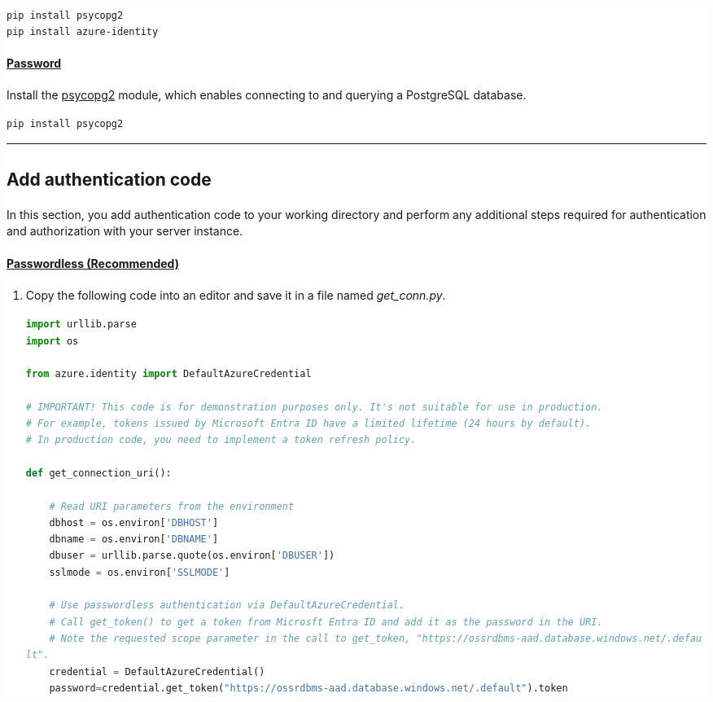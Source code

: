 ```Console
pip install psycopg2
pip install azure-identity
```

#### [Password](#tab/password)

Install the [psycopg2](https://pypi.python.org/pypi/psycopg2/) module, which enables connecting to and querying a PostgreSQL database.

```Console
pip install psycopg2
```

---

## Add authentication code

In this section, you add authentication code to your working directory and perform any additional steps required for authentication and authorization with your server instance.

#### [Passwordless (Recommended)](#tab/passwordless)

1. Copy the following code into an editor and save it in a file named *get_conn.py*.

    ```python
    import urllib.parse
    import os
    
    from azure.identity import DefaultAzureCredential
    
    # IMPORTANT! This code is for demonstration purposes only. It's not suitable for use in production. 
    # For example, tokens issued by Microsoft Entra ID have a limited lifetime (24 hours by default). 
    # In production code, you need to implement a token refresh policy.

    def get_connection_uri():
    
        # Read URI parameters from the environment
        dbhost = os.environ['DBHOST']
        dbname = os.environ['DBNAME']
        dbuser = urllib.parse.quote(os.environ['DBUSER'])
        sslmode = os.environ['SSLMODE']
            
        # Use passwordless authentication via DefaultAzureCredential.
        # Call get_token() to get a token from Microsft Entra ID and add it as the password in the URI.
        # Note the requested scope parameter in the call to get_token, "https://ossrdbms-aad.database.windows.net/.default".
        credential = DefaultAzureCredential()
        password=credential.get_token("https://ossrdbms-aad.database.windows.net/.default").token
    